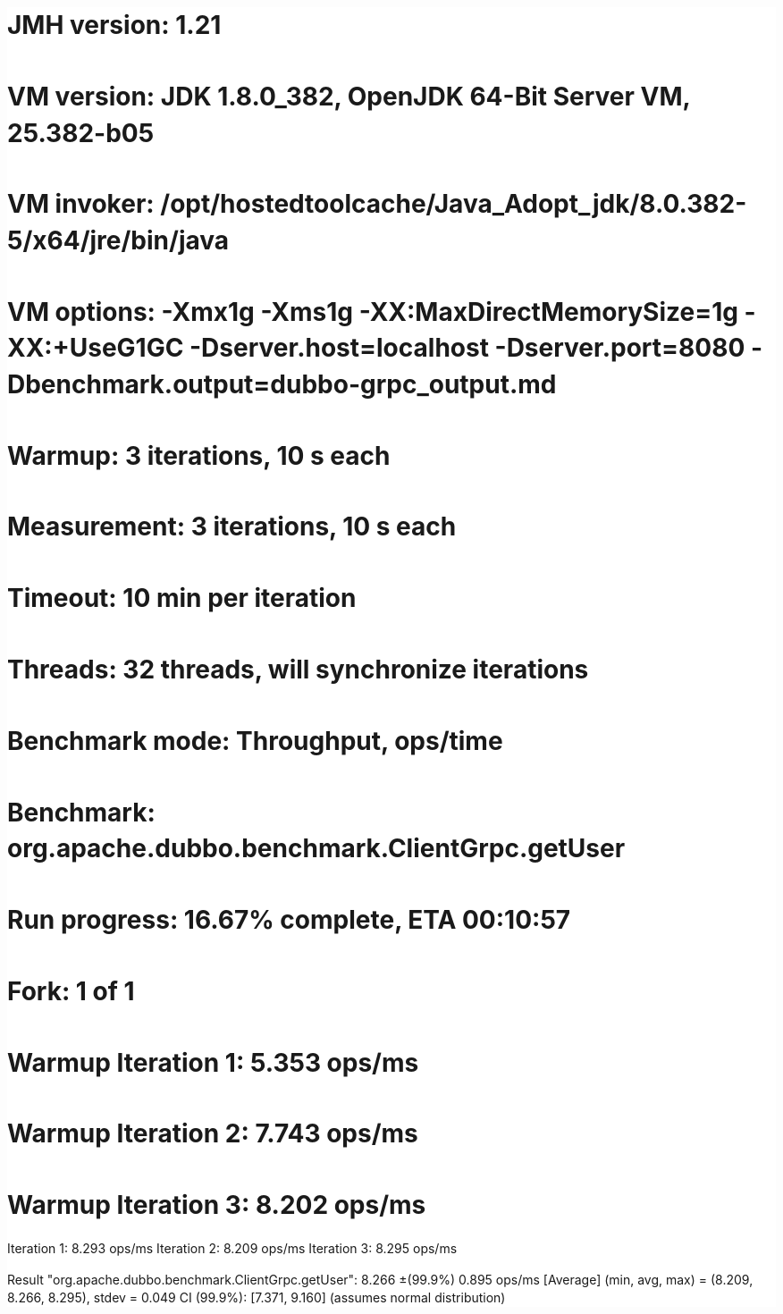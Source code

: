 
# JMH version: 1.21
# VM version: JDK 1.8.0_382, OpenJDK 64-Bit Server VM, 25.382-b05
# VM invoker: /opt/hostedtoolcache/Java_Adopt_jdk/8.0.382-5/x64/jre/bin/java
# VM options: -Xmx1g -Xms1g -XX:MaxDirectMemorySize=1g -XX:+UseG1GC -Dserver.host=localhost -Dserver.port=8080 -Dbenchmark.output=dubbo-grpc_output.md
# Warmup: 3 iterations, 10 s each
# Measurement: 3 iterations, 10 s each
# Timeout: 10 min per iteration
# Threads: 32 threads, will synchronize iterations
# Benchmark mode: Throughput, ops/time
# Benchmark: org.apache.dubbo.benchmark.ClientGrpc.getUser

# Run progress: 16.67% complete, ETA 00:10:57
# Fork: 1 of 1
# Warmup Iteration   1: 5.353 ops/ms
# Warmup Iteration   2: 7.743 ops/ms
# Warmup Iteration   3: 8.202 ops/ms
Iteration   1: 8.293 ops/ms
Iteration   2: 8.209 ops/ms
Iteration   3: 8.295 ops/ms


Result "org.apache.dubbo.benchmark.ClientGrpc.getUser":
  8.266 ±(99.9%) 0.895 ops/ms [Average]
  (min, avg, max) = (8.209, 8.266, 8.295), stdev = 0.049
  CI (99.9%): [7.371, 9.160] (assumes normal distribution)

